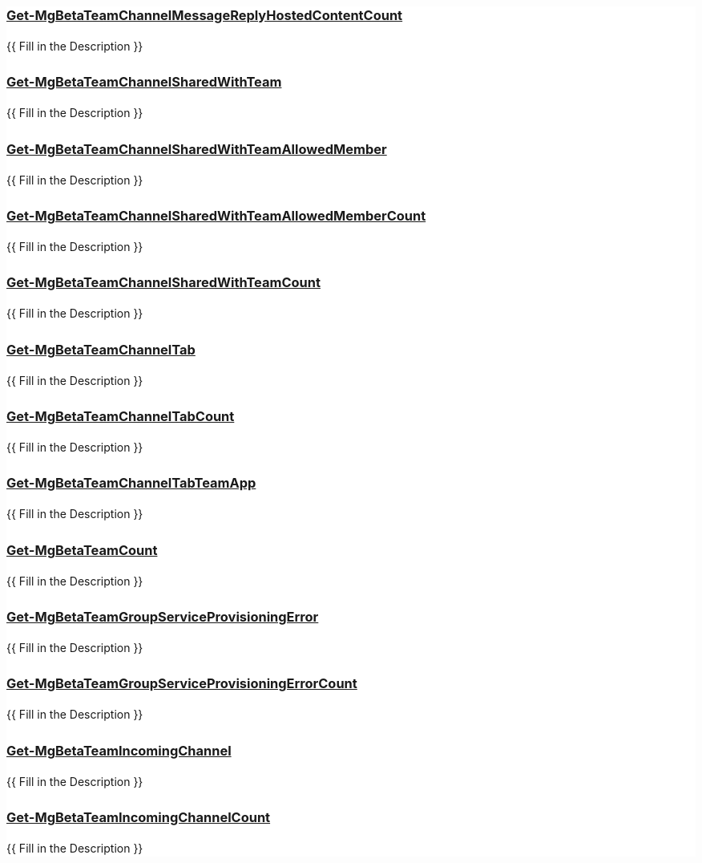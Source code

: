 ### [Get-MgBetaTeamChannelMessageReplyHostedContentCount](Get-MgBetaTeamChannelMessageReplyHostedContentCount.md)
{{ Fill in the Description }}

### [Get-MgBetaTeamChannelSharedWithTeam](Get-MgBetaTeamChannelSharedWithTeam.md)
{{ Fill in the Description }}

### [Get-MgBetaTeamChannelSharedWithTeamAllowedMember](Get-MgBetaTeamChannelSharedWithTeamAllowedMember.md)
{{ Fill in the Description }}

### [Get-MgBetaTeamChannelSharedWithTeamAllowedMemberCount](Get-MgBetaTeamChannelSharedWithTeamAllowedMemberCount.md)
{{ Fill in the Description }}

### [Get-MgBetaTeamChannelSharedWithTeamCount](Get-MgBetaTeamChannelSharedWithTeamCount.md)
{{ Fill in the Description }}

### [Get-MgBetaTeamChannelTab](Get-MgBetaTeamChannelTab.md)
{{ Fill in the Description }}

### [Get-MgBetaTeamChannelTabCount](Get-MgBetaTeamChannelTabCount.md)
{{ Fill in the Description }}

### [Get-MgBetaTeamChannelTabTeamApp](Get-MgBetaTeamChannelTabTeamApp.md)
{{ Fill in the Description }}

### [Get-MgBetaTeamCount](Get-MgBetaTeamCount.md)
{{ Fill in the Description }}

### [Get-MgBetaTeamGroupServiceProvisioningError](Get-MgBetaTeamGroupServiceProvisioningError.md)
{{ Fill in the Description }}

### [Get-MgBetaTeamGroupServiceProvisioningErrorCount](Get-MgBetaTeamGroupServiceProvisioningErrorCount.md)
{{ Fill in the Description }}

### [Get-MgBetaTeamIncomingChannel](Get-MgBetaTeamIncomingChannel.md)
{{ Fill in the Description }}

### [Get-MgBetaTeamIncomingChannelCount](Get-MgBetaTeamIncomingChannelCount.md)
{{ Fill in the Description }}
